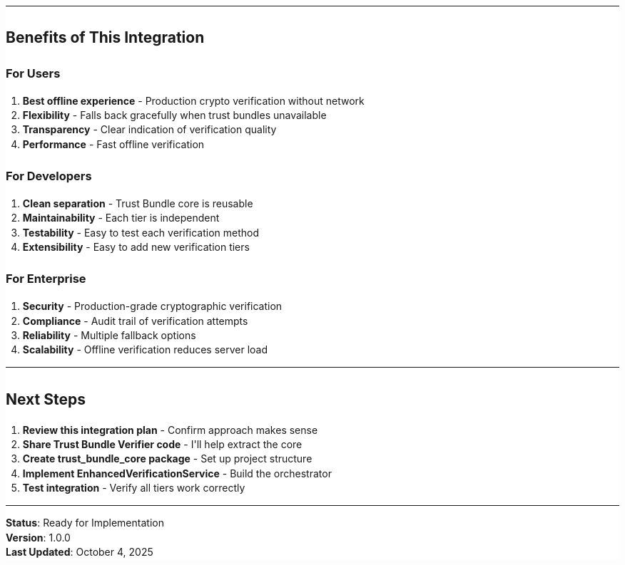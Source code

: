 
---

## Benefits of This Integration

### For Users
1. **Best offline experience** - Production crypto verification without network
2. **Flexibility** - Falls back gracefully when trust bundles unavailable
3. **Transparency** - Clear indication of verification quality
4. **Performance** - Fast offline verification

### For Developers
1. **Clean separation** - Trust Bundle core is reusable
2. **Maintainability** - Each tier is independent
3. **Testability** - Easy to test each verification method
4. **Extensibility** - Easy to add new verification tiers

### For Enterprise
1. **Security** - Production-grade cryptographic verification
2. **Compliance** - Audit trail of verification attempts
3. **Reliability** - Multiple fallback options
4. **Scalability** - Offline verification reduces server load

---

## Next Steps

1. **Review this integration plan** - Confirm approach makes sense
2. **Share Trust Bundle Verifier code** - I'll help extract the core
3. **Create trust_bundle_core package** - Set up project structure
4. **Implement EnhancedVerificationService** - Build the orchestrator
5. **Test integration** - Verify all tiers work correctly

---

**Status**: Ready for Implementation  
**Version**: 1.0.0  
**Last Updated**: October 4, 2025

